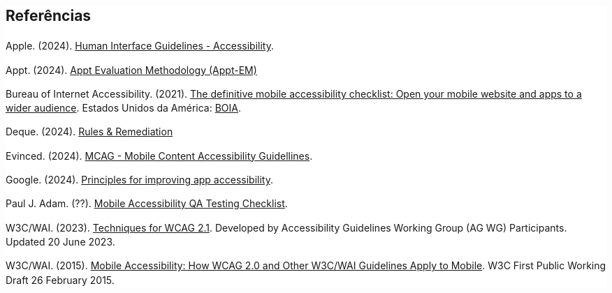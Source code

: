## Referências

Apple. (2024). [Human Interface Guidelines - Accessibility](https://developer.apple.com/design/human-interface-guidelines/accessibility).

Appt. (2024). [Appt Evaluation Methodology (Appt-EM)](https://appt.org/en/guidelines/appt-em)

Bureau of Internet Accessibility. (2021). [The definitive mobile accessibility checklist: Open your mobile website and apps to a wider audience](https://www.boia.org/definitive-mobile-accessibility-checklist). Estados Unidos da América: [BOIA](https://www.boia.org).

Deque. (2024). [Rules & Remediation](https://docs.deque.com/devtools-mobile/2024.9.18/en/rules)

Evinced. (2024). [MCAG - Mobile Content Accessibility Guidellines](https://getevinced.github.io/mcag/).

Google. (2024). [Principles for improving app accessibility](https://developer.android.com/guide/topics/ui/accessibility/principles).

Paul J. Adam. (??). [Mobile Accessibility QA Testing Checklist](https://pauljadam.com/demos/mobilechecklist.html).

W3C/WAI. (2023). [Techniques for WCAG 2.1](https://www.w3.org/WAI/WCAG21/Techniques/). Developed by Accessibility Guidelines Working Group (AG WG) Participants. Updated 20 June 2023.

W3C/WAI. (2015). [Mobile Accessibility: How WCAG 2.0 and Other W3C/WAI Guidelines Apply to Mobile](https://www.w3.org/TR/mobile-accessibility-mapping/). W3C First Public Working Draft 26 February 2015.
